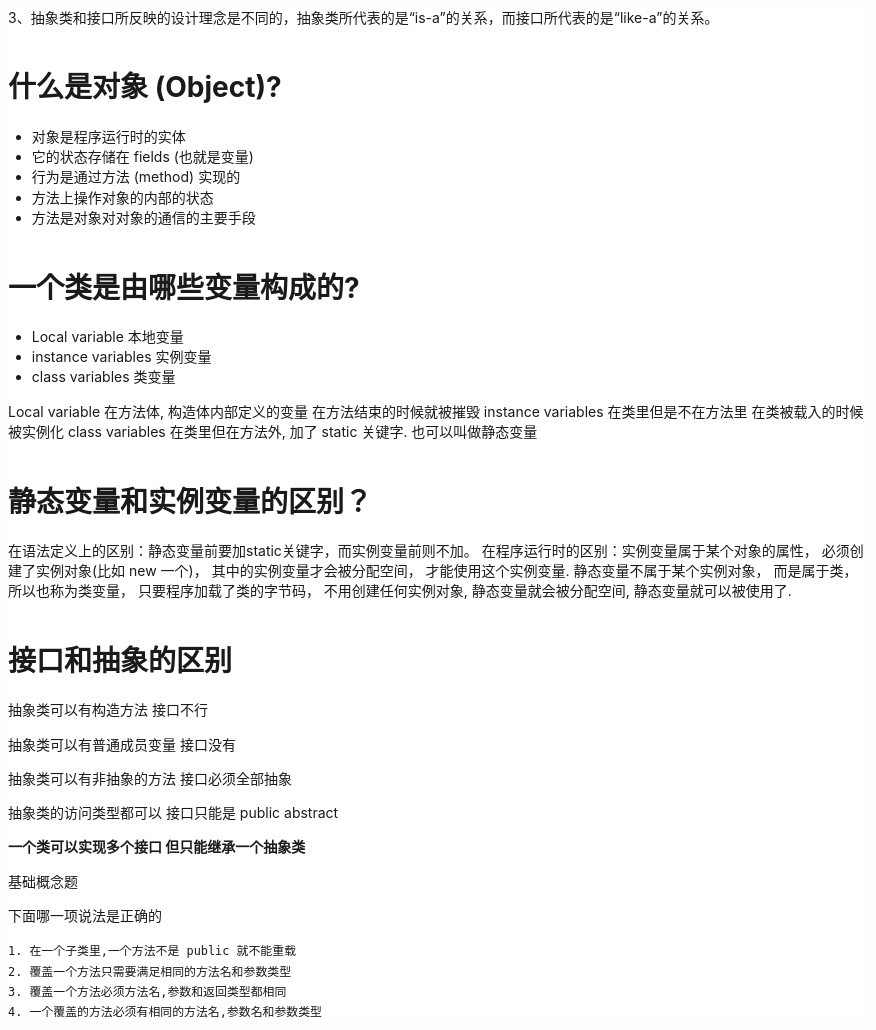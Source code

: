 ​      3、抽象类和接口所反映的设计理念是不同的，抽象类所代表的是“is-a”的关系，而接口所代表的是“like-a”的关系。



# **什么是对象 (Object)?**

- 对象是程序运行时的实体
- 它的状态存储在 fields (也就是变量)
- 行为是通过方法 (method) 实现的
- 方法上操作对象的内部的状态
- 方法是对象对对象的通信的主要手段

# **一个类是由哪些变量构成的?**

- Local variable 本地变量
- instance variables 实例变量
- class variables 类变量

Local variable
在方法体, 构造体内部定义的变量 在方法结束的时候就被摧毁
instance variables
在类里但是不在方法里 在类被载入的时候被实例化
class variables
在类里但在方法外, 加了 static 关键字. 也可以叫做静态变量

# **静态变量和实例变量的区别？**

在语法定义上的区别：静态变量前要加static关键字，而实例变量前则不加。
在程序运行时的区别：实例变量属于某个对象的属性， 必须创建了实例对象(比如 new 一个)， 其中的实例变量才会被分配空间， 才能使用这个实例变量. 静态变量不属于某个实例对象， 而是属于类， 所以也称为类变量， 只要程序加载了类的字节码， 不用创建任何实例对象, 静态变量就会被分配空间, 静态变量就可以被使用了.

# 接口和抽象的区别

抽象类可以有构造方法 接口不行

抽象类可以有普通成员变量 接口没有

抽象类可以有非抽象的方法 接口必须全部抽象

抽象类的访问类型都可以 接口只能是 public abstract

**一个类可以实现多个接口 但只能继承一个抽象类**

 基础概念题

下面哪一项说法是正确的

```
1. 在一个子类里,一个方法不是 public 就不能重载
2. 覆盖一个方法只需要满足相同的方法名和参数类型
3. 覆盖一个方法必须方法名,参数和返回类型都相同
4. 一个覆盖的方法必须有相同的方法名,参数名和参数类型
```
